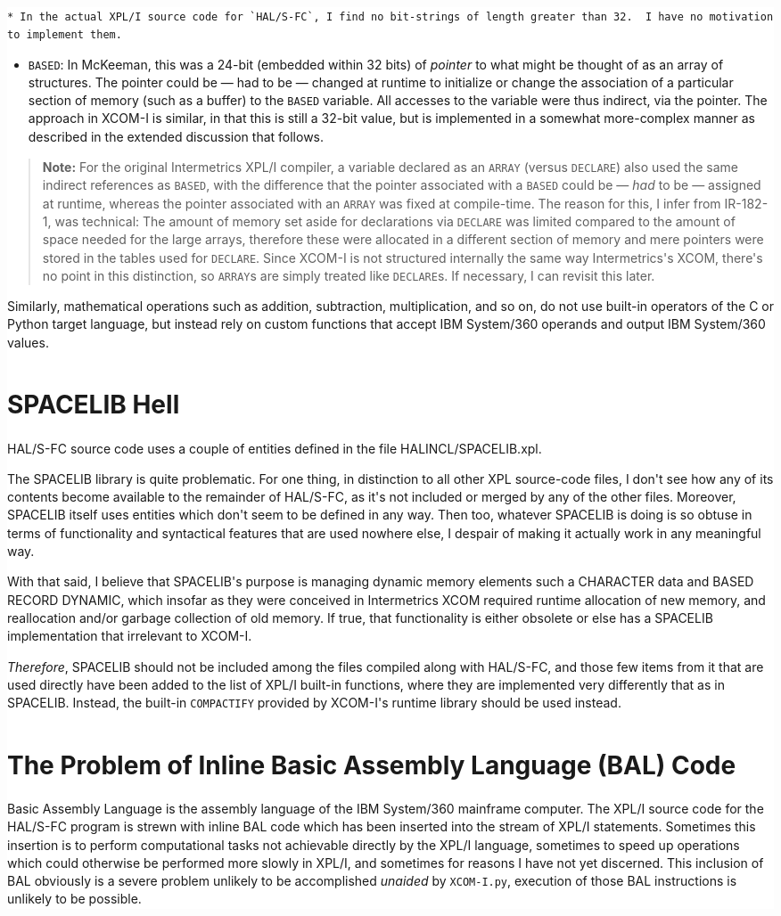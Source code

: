     * In the actual XPL/I source code for `HAL/S-FC`, I find no bit-strings of length greater than 32.  I have no motivation to implement them.
  * `BASED`: In McKeeman, this was a 24-bit (embedded within 32 bits) of *pointer* to what might be thought of as an array of structures.  The pointer could be &mdash; had to be &mdash; changed at runtime to initialize or change the association of a particular section of memory (such as a buffer) to the `BASED` variable.  All accesses to the variable were thus indirect, via the pointer.  The approach in XCOM-I is similar, in that this is still a 32-bit value, but is implemented in a somewhat more-complex manner as described in the extended discussion that follows.

> **Note:** For the original Intermetrics XPL/I compiler, a variable declared as an `ARRAY` (versus `DECLARE`) also used the same indirect references as `BASED`, with the difference that the pointer associated with a `BASED` could be  &mdash; *had* to be &mdash; assigned at runtime, whereas the pointer associated with an `ARRAY` was fixed at compile-time.  The reason for this, I infer from IR-182-1, was technical:  The amount of memory set aside for declarations via `DECLARE` was limited compared to the amount of space needed for the large arrays, therefore these were allocated in a different section of memory and mere pointers were stored in the tables used for `DECLARE`.  Since XCOM-I is not structured internally the same way Intermetrics's XCOM, there's no point in this distinction, so `ARRAY`s are simply treated like `DECLARE`s.  If necessary, I can revisit this later.



Similarly, mathematical operations such as addition, subtraction, multiplication, and so on, do not use built-in operators of the C or Python target language, but instead rely on custom functions that accept IBM System/360 operands and output IBM System/360 values.

# SPACELIB Hell

HAL/S-FC source code uses a couple of entities defined in the file HALINCL/SPACELIB.xpl.

The SPACELIB library is quite problematic.  For one thing, in distinction to all other XPL source-code files, I don't see how any of its contents become available to the remainder of HAL/S-FC, as it's not included or merged by any of the other files.  Moreover, SPACELIB itself uses entities which don't seem to be defined in any way.  Then too, whatever SPACELIB is doing is so obtuse in terms of functionality and syntactical features that are used nowhere else, I despair of making it actually work in any meaningful way.

With that said, I believe that SPACELIB's purpose is managing dynamic memory elements such a CHARACTER data and BASED RECORD DYNAMIC, which insofar as they were conceived in Intermetrics XCOM required runtime allocation of new memory, and reallocation and/or garbage collection of old memory.  If true, that functionality is either obsolete or else has a SPACELIB implementation that irrelevant to XCOM-I.  

*Therefore*, SPACELIB should not be included among the files compiled along with HAL/S-FC, and those few items from it that are used directly have been added to the list of XPL/I built-in functions, where they are implemented very differently that as in SPACELIB.  Instead, the built-in `COMPACTIFY` provided by XCOM-I's runtime library should be used instead.

# The Problem of Inline Basic Assembly Language (BAL) Code

Basic Assembly Language is the assembly language of the IBM System/360 mainframe computer.  The XPL/I source code for the HAL/S-FC program is strewn with inline BAL code which has been inserted into the stream of XPL/I statements.  Sometimes this insertion is to perform computational tasks not achievable directly by the XPL/I language, sometimes to speed up operations which could otherwise be performed more slowly in XPL/I, and sometimes for reasons I have not yet discerned.  This inclusion of BAL obviously is a severe problem unlikely to be accomplished *unaided* by `XCOM-I.py`, execution of those BAL instructions is unlikely to be possible.
